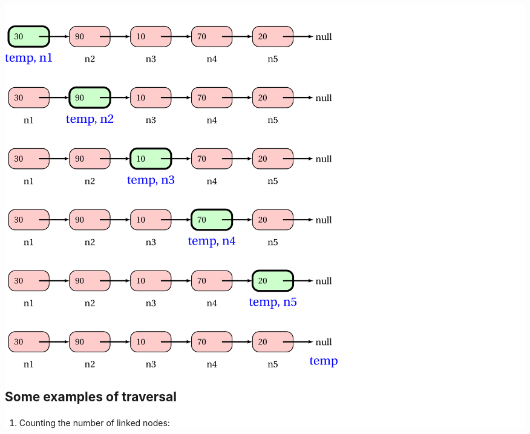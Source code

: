 <p> &nbsp; </p> <img src="./../fig/linkedLists/linkedLists-figure11.png"
alt="Drawing" width = "550"/>

Some examples of traversal
--------------------------

1.  Counting the number of linked nodes:
